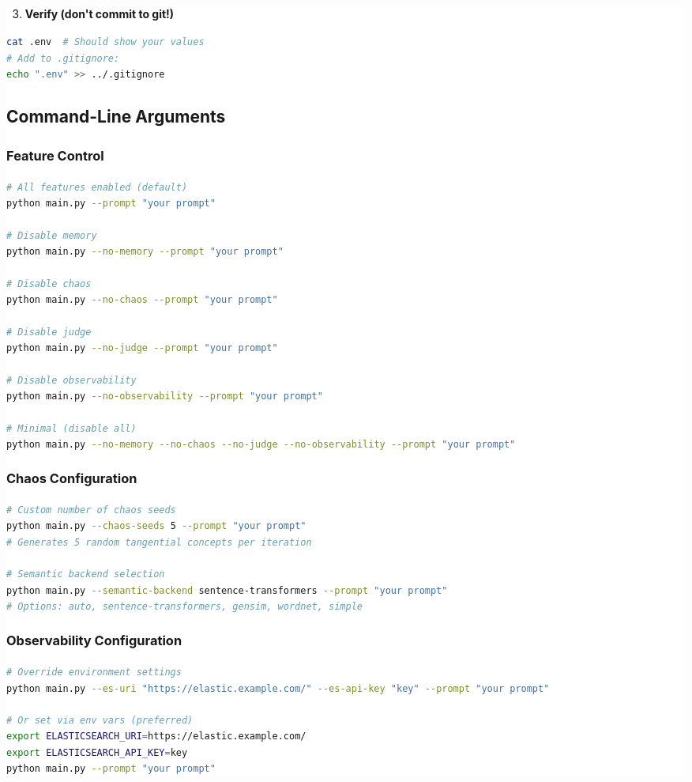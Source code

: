 3. **Verify (don't commit to git!)**
```bash
cat .env  # Should show your values
# Add to .gitignore:
echo ".env" >> ../.gitignore
```

## Command-Line Arguments

### Feature Control

```bash
# All features enabled (default)
python main.py --prompt "your prompt"

# Disable memory
python main.py --no-memory --prompt "your prompt"

# Disable chaos
python main.py --no-chaos --prompt "your prompt"

# Disable judge
python main.py --no-judge --prompt "your prompt"

# Disable observability
python main.py --no-observability --prompt "your prompt"

# Minimal (disable all)
python main.py --no-memory --no-chaos --no-judge --no-observability --prompt "your prompt"
```

### Chaos Configuration

```bash
# Custom number of chaos seeds
python main.py --chaos-seeds 5 --prompt "your prompt"
# Generates 5 random tangential concepts per iteration

# Semantic backend selection
python main.py --semantic-backend sentence-transformers --prompt "your prompt"
# Options: auto, sentence-transformers, gensim, wordnet, simple
```

### Observability Configuration

```bash
# Override environment settings
python main.py --es-uri "https://elastic.example.com/" --es-api-key "key" --prompt "your prompt"

# Or set via env vars (preferred)
export ELASTICSEARCH_URI=https://elastic.example.com/
export ELASTICSEARCH_API_KEY=key
python main.py --prompt "your prompt"
```
